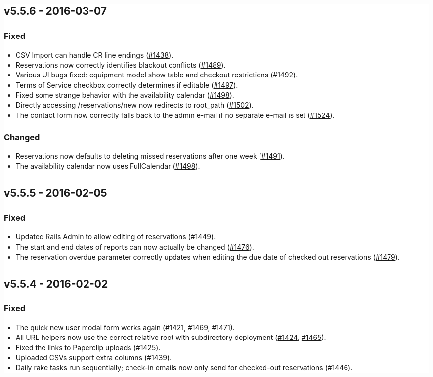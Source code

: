 ## v5.5.6 - 2016-03-07
### Fixed
* CSV Import can handle CR line endings ([#1438](https://github.com/YaleSTC/reservations/issues/1438)).
* Reservations now correctly identifies blackout conflicts ([#1489](https://github.com/YaleSTC/reservations/issues/1489)).
* Various UI bugs fixed: equipment model show table and checkout restrictions ([#1492](https://github.com/YaleSTC/reservations/issues/1492)).
* Terms of Service checkbox correctly determines if editable ([#1497](https://github.com/YaleSTC/reservations/issues/1497)).
* Fixed some strange behavior with the availability calendar ([#1498](https://github.com/YaleSTC/reservations/issues/1498)).
* Directly accessing /reservations/new now redirects to root_path ([#1502](https://github.com/YaleSTC/reservations/issues/1502)).
* The contact form now correctly falls back to the admin e-mail if no separate e-mail is set ([#1524](https://github.com/YaleSTC/reservations/issues/1524)).

### Changed
* Reservations now defaults to deleting missed reservations after one week ([#1491](https://github.com/YaleSTC/reservations/issues/1491)).
* The availability calendar now uses FullCalendar ([#1498](https://github.com/YaleSTC/reservations/issues/1498)).

## v5.5.5 - 2016-02-05
### Fixed
* Updated Rails Admin to allow editing of reservations ([#1449](https://github.com/YaleSTC/reservations/issues/1449#issuecomment-180207219)).
* The start and end dates of reports can now actually be changed ([#1476](https://github.com/YaleSTC/reservations/issues/1476)).
* The reservation overdue parameter correctly updates when editing the due date of checked out reservations ([#1479](https://github.com/YaleSTC/reservations/issues/1479)).

## v5.5.4 - 2016-02-02
### Fixed
* The quick new user modal form works again ([#1421](https://github.com/YaleSTC/reservations/issues/1421), [#1469](https://github.com/YaleSTC/reservations/issues/1469), [#1471](https://github.com/YaleSTC/reservations/issues/1471)).
* All URL helpers now use the correct relative root with subdirectory deployment ([#1424](https://github.com/YaleSTC/reservations/issues/1424), [#1465](https://github.com/YaleSTC/reservations/issues/1465)).
* Fixed the links to Paperclip uploads ([#1425](https://github.com/YaleSTC/reservations/issues/1425)).
* Uploaded CSVs support extra columns ([#1439](https://github.com/YaleSTC/reservations/issues/1439)).
* Daily rake tasks run sequentially; check-in emails now only send for checked-out reservations ([#1446](https://github.com/YaleSTC/reservations/issues/1446)).
